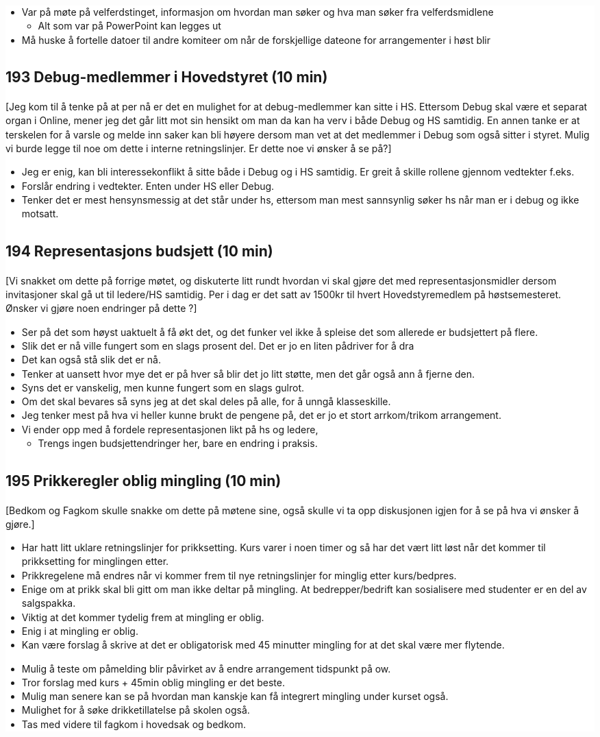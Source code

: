 + Var på møte på velferdstinget, informasjon om hvordan man søker og hva man søker fra velferdsmidlene
    + Alt som var på PowerPoint kan legges ut 
+ Må huske å fortelle datoer til andre komiteer om når de forskjellige dateone for arrangementer i høst blir

## 193 Debug-medlemmer i Hovedstyret (10 min)
[Jeg kom til å tenke på at per nå er det en mulighet for at debug-medlemmer kan sitte i HS. Ettersom Debug skal være et separat organ i Online, mener jeg det går litt mot sin hensikt om man da kan ha verv i både Debug og HS samtidig. En annen tanke er at terskelen for å varsle og melde inn saker kan bli høyere dersom man vet at det medlemmer i Debug som også sitter i styret. Mulig vi burde legge til noe om dette i interne retningslinjer. Er dette noe vi ønsker å se på?]

+ Jeg er enig, kan bli interessekonflikt å sitte både i Debug og i HS samtidig. Er greit å skille rollene gjennom vedtekter f.eks. 
+ Forslår endring i vedtekter. Enten under HS eller Debug. 
+ Tenker det er mest hensynsmessig at det står under hs, ettersom man mest sannsynlig søker hs når man er i debug og ikke motsatt.  
## 194 Representasjons budsjett (10 min)
[Vi snakket om dette på forrige møtet, og diskuterte litt rundt hvordan vi skal gjøre det med representasjonsmidler dersom invitasjoner skal gå ut til ledere/HS samtidig. Per i dag er det satt av 1500kr til hvert Hovedstyremedlem på høstsemesteret. Ønsker vi gjøre noen endringer på dette ?]

+ Ser på det som høyst uaktuelt å få økt det, og det funker vel ikke å spleise det som allerede er budsjettert på flere.
+ Slik det er nå ville fungert som en slags prosent del. Det er jo en liten pådriver for å dra
+ Det kan også stå slik det er nå.
+ Tenker at uansett hvor mye det er på hver så blir det jo litt støtte, men det går også ann å fjerne den.
+ Syns det er vanskelig, men kunne fungert som en slags gulrot. 
+ Om det skal bevares så syns jeg at det skal deles på alle, for å unngå klasseskille.
+ Jeg tenker mest på hva vi heller kunne brukt de pengene på, det er jo et stort arrkom/trikom arrangement.
+ Vi ender opp med å fordele representasjonen likt på hs og ledere, 
    + Trengs ingen budsjettendringer her, bare en endring i praksis.

## 195 Prikkeregler oblig mingling (10 min)
[Bedkom og Fagkom skulle snakke om dette på møtene sine, også skulle vi ta opp diskusjonen igjen for å se på hva vi ønsker å gjøre.]

+  Har hatt litt uklare retningslinjer for prikksetting. Kurs varer i noen timer og så har det vært litt løst når det kommer til prikksetting for minglingen etter. 
+ Prikkregelene må endres når vi kommer frem til nye retningslinjer for minglig etter kurs/bedpres.
+ Enige om at prikk skal bli gitt om man ikke deltar på mingling. At bedrepper/bedrift kan sosialisere med studenter er en del av salgspakka.
+ Viktig at det kommer tydelig frem at mingling er oblig.
+ Enig i at mingling er oblig.
+ Kan være forslag å skrive at det er obligatorisk med 45 minutter mingling for at det skal være mer flytende. 
- Mulig å teste om påmelding blir påvirket av å endre arrangement tidspunkt på ow.
- Tror forslag med kurs + 45min oblig mingling er det beste.
- Mulig man senere kan se på hvordan man kanskje kan få integrert mingling under kurset også.
- Mulighet for å søke drikketillatelse på skolen også.
- Tas med videre til fagkom i hovedsak og bedkom.
